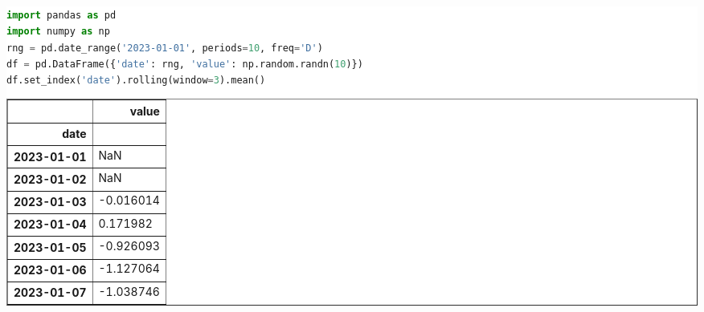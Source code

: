 


```python
import pandas as pd
import numpy as np
rng = pd.date_range('2023-01-01', periods=10, freq='D')
df = pd.DataFrame({'date': rng, 'value': np.random.randn(10)})
df.set_index('date').rolling(window=3).mean()
```




<div>
<style scoped>
    .dataframe tbody tr th:only-of-type {
        vertical-align: middle;
    }

    .dataframe tbody tr th {
        vertical-align: top;
    }

    .dataframe thead th {
        text-align: right;
    }
</style>
<table border="1" class="dataframe">
  <thead>
    <tr style="text-align: right;">
      <th></th>
      <th>value</th>
    </tr>
    <tr>
      <th>date</th>
      <th></th>
    </tr>
  </thead>
  <tbody>
    <tr>
      <th>2023-01-01</th>
      <td>NaN</td>
    </tr>
    <tr>
      <th>2023-01-02</th>
      <td>NaN</td>
    </tr>
    <tr>
      <th>2023-01-03</th>
      <td>-0.016014</td>
    </tr>
    <tr>
      <th>2023-01-04</th>
      <td>0.171982</td>
    </tr>
    <tr>
      <th>2023-01-05</th>
      <td>-0.926093</td>
    </tr>
    <tr>
      <th>2023-01-06</th>
      <td>-1.127064</td>
    </tr>
    <tr>
      <th>2023-01-07</th>
      <td>-1.038746</td>
    </tr>